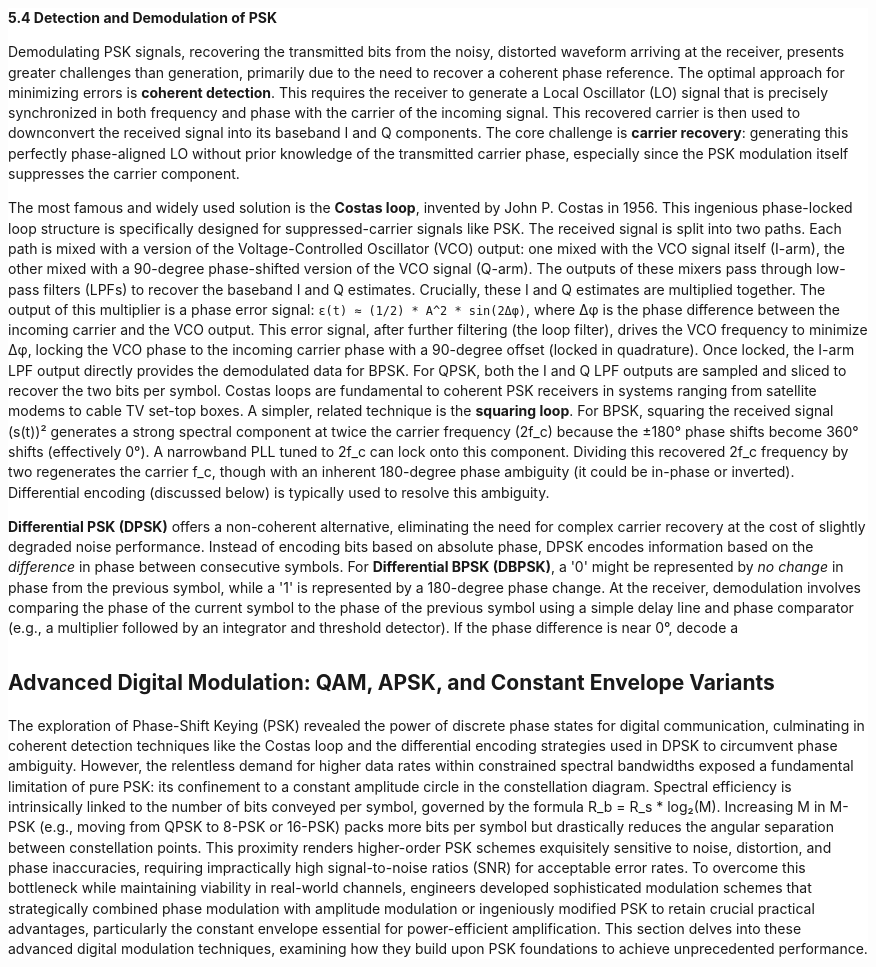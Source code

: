 **5.4 Detection and Demodulation of PSK**

Demodulating PSK signals, recovering the transmitted bits from the noisy, distorted waveform arriving at the receiver, presents greater challenges than generation, primarily due to the need to recover a coherent phase reference. The optimal approach for minimizing errors is **coherent detection**. This requires the receiver to generate a Local Oscillator (LO) signal that is precisely synchronized in both frequency and phase with the carrier of the incoming signal. This recovered carrier is then used to downconvert the received signal into its baseband I and Q components. The core challenge is **carrier recovery**: generating this perfectly phase-aligned LO without prior knowledge of the transmitted carrier phase, especially since the PSK modulation itself suppresses the carrier component.

The most famous and widely used solution is the **Costas loop**, invented by John P. Costas in 1956. This ingenious phase-locked loop structure is specifically designed for suppressed-carrier signals like PSK. The received signal is split into two paths. Each path is mixed with a version of the Voltage-Controlled Oscillator (VCO) output: one mixed with the VCO signal itself (I-arm), the other mixed with a 90-degree phase-shifted version of the VCO signal (Q-arm). The outputs of these mixers pass through low-pass filters (LPFs) to recover the baseband I and Q estimates. Crucially, these I and Q estimates are multiplied together. The output of this multiplier is a phase error signal: `ε(t) ≈ (1/2) * A^2 * sin(2Δφ)`, where Δφ is the phase difference between the incoming carrier and the VCO output. This error signal, after further filtering (the loop filter), drives the VCO frequency to minimize Δφ, locking the VCO phase to the incoming carrier phase with a 90-degree offset (locked in quadrature). Once locked, the I-arm LPF output directly provides the demodulated data for BPSK. For QPSK, both the I and Q LPF outputs are sampled and sliced to recover the two bits per symbol. Costas loops are fundamental to coherent PSK receivers in systems ranging from satellite modems to cable TV set-top boxes. A simpler, related technique is the **squaring loop**. For BPSK, squaring the received signal (s(t))² generates a strong spectral component at twice the carrier frequency (2f_c) because the ±180° phase shifts become 360° shifts (effectively 0°). A narrowband PLL tuned to 2f_c can lock onto this component. Dividing this recovered 2f_c frequency by two regenerates the carrier f_c, though with an inherent 180-degree phase ambiguity (it could be in-phase or inverted). Differential encoding (discussed below) is typically used to resolve this ambiguity.

**Differential PSK (DPSK)** offers a non-coherent alternative, eliminating the need for complex carrier recovery at the cost of slightly degraded noise performance. Instead of encoding bits based on absolute phase, DPSK encodes information based on the *difference* in phase between consecutive symbols. For **Differential BPSK (DBPSK)**, a '0' might be represented by *no change* in phase from the previous symbol, while a '1' is represented by a 180-degree phase change. At the receiver, demodulation involves comparing the phase of the current symbol to the phase of the previous symbol using a simple delay line and phase comparator (e.g., a multiplier followed by an integrator and threshold detector). If the phase difference is near 0°, decode a

## Advanced Digital Modulation: QAM, APSK, and Constant Envelope Variants

The exploration of Phase-Shift Keying (PSK) revealed the power of discrete phase states for digital communication, culminating in coherent detection techniques like the Costas loop and the differential encoding strategies used in DPSK to circumvent phase ambiguity. However, the relentless demand for higher data rates within constrained spectral bandwidths exposed a fundamental limitation of pure PSK: its confinement to a constant amplitude circle in the constellation diagram. Spectral efficiency is intrinsically linked to the number of bits conveyed per symbol, governed by the formula R_b = R_s * log₂(M). Increasing M in M-PSK (e.g., moving from QPSK to 8-PSK or 16-PSK) packs more bits per symbol but drastically reduces the angular separation between constellation points. This proximity renders higher-order PSK schemes exquisitely sensitive to noise, distortion, and phase inaccuracies, requiring impractically high signal-to-noise ratios (SNR) for acceptable error rates. To overcome this bottleneck while maintaining viability in real-world channels, engineers developed sophisticated modulation schemes that strategically combined phase modulation with amplitude modulation or ingeniously modified PSK to retain crucial practical advantages, particularly the constant envelope essential for power-efficient amplification. This section delves into these advanced digital modulation techniques, examining how they build upon PSK foundations to achieve unprecedented performance.
